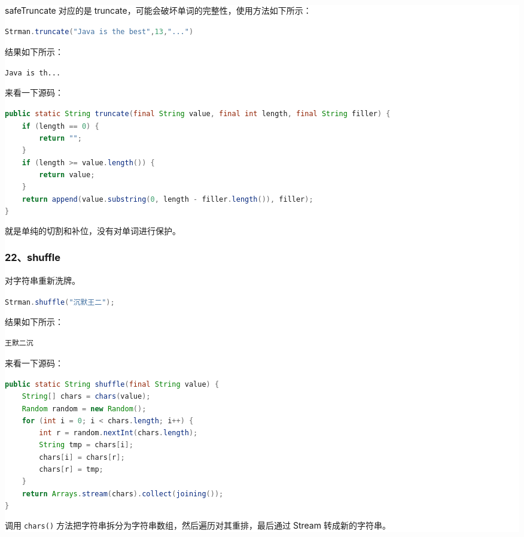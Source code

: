 safeTruncate 对应的是 truncate，可能会破坏单词的完整性，使用方法如下所示：

```java
Strman.truncate("Java is the best",13,"...")
```

结果如下所示：

```
Java is th...
```

来看一下源码：

```java
public static String truncate(final String value, final int length, final String filler) {
    if (length == 0) {
        return "";
    }
    if (length >= value.length()) {
        return value;
    }
    return append(value.substring(0, length - filler.length()), filler);
}
```

就是单纯的切割和补位，没有对单词进行保护。

### 22、shuffle

对字符串重新洗牌。

```java
Strman.shuffle("沉默王二");
```

结果如下所示：

```
王默二沉
```

来看一下源码：

```java
public static String shuffle(final String value) {
    String[] chars = chars(value);
    Random random = new Random();
    for (int i = 0; i < chars.length; i++) {
        int r = random.nextInt(chars.length);
        String tmp = chars[i];
        chars[i] = chars[r];
        chars[r] = tmp;
    }
    return Arrays.stream(chars).collect(joining());
}
```

调用 `chars()` 方法把字符串拆分为字符串数组，然后遍历对其重排，最后通过 Stream 转成新的字符串。
